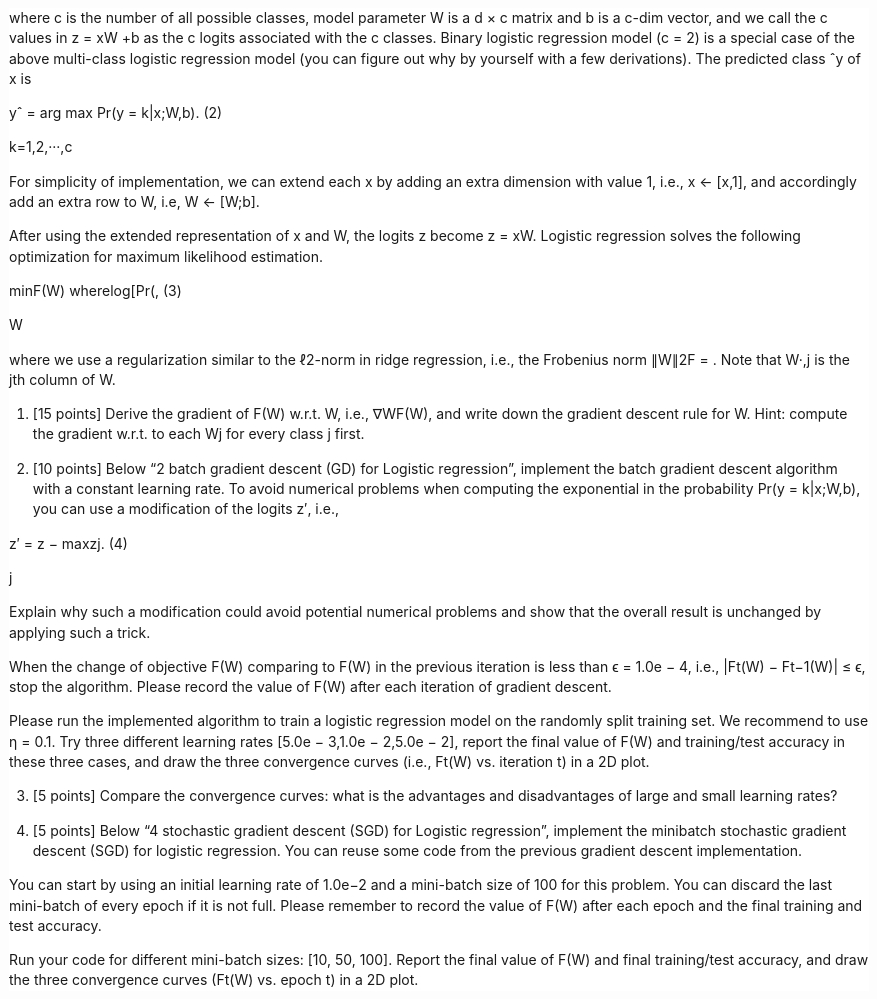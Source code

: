 where c is the number of all possible classes, model parameter W is a d × c matrix and b is a c-dim vector, and we call the c values in z = xW +b as the c logits associated with the c classes. Binary logistic regression model (c = 2) is a special case of the above multi-class logistic regression model (you can figure out why by yourself with a few derivations). The predicted class ˆy of x is

yˆ = arg max Pr(y = k|x;W,b). (2)

k=1,2,···,c

For simplicity of implementation, we can extend each x by adding an extra dimension with value 1, i.e., x ← [x,1], and accordingly add an extra row to W, i.e, W ← [W;b].

After using the extended representation of x and W, the logits z become z = xW. Logistic regression solves the following optimization for maximum likelihood estimation.

minF(W) wherelog[Pr(, (3)

W

where we use a regularization similar to the ℓ2-norm in ridge regression, i.e., the Frobenius norm ∥W∥2F = . Note that W·,j is the jth column of W.

1. [15 points] Derive the gradient of F(W) w.r.t. W, i.e., ∇WF(W), and write down the gradient descent rule for W. Hint: compute the gradient w.r.t. to each Wj for every class j first.

2. [10 points] Below “2 batch gradient descent (GD) for Logistic regression”, implement the batch gradient descent algorithm with a constant learning rate. To avoid numerical problems when computing the exponential in the probability Pr(y = k|x;W,b), you can use a modification of the logits z′, i.e.,

z′ = z − maxzj. (4)

j

Explain why such a modification could avoid potential numerical problems and show that the overall result is unchanged by applying such a trick.

When the change of objective F(W) comparing to F(W) in the previous iteration is less than ϵ = 1.0e − 4, i.e., |Ft(W) − Ft−1(W)| ≤ ϵ, stop the algorithm. Please record the value of F(W) after each iteration of gradient descent.

Please run the implemented algorithm to train a logistic regression model on the randomly split training set. We recommend to use η = 0.1. Try three different learning rates [5.0e − 3,1.0e − 2,5.0e − 2], report the final value of F(W) and training/test accuracy in these three cases, and draw the three convergence curves (i.e., Ft(W) vs. iteration t) in a 2D plot.

3. [5 points] Compare the convergence curves: what is the advantages and disadvantages of large and small learning rates?

4. [5 points] Below “4 stochastic gradient descent (SGD) for Logistic regression”, implement the minibatch stochastic gradient descent (SGD) for logistic regression. You can reuse some code from the previous gradient descent implementation.

You can start by using an initial learning rate of 1.0e−2 and a mini-batch size of 100 for this problem. You can discard the last mini-batch of every epoch if it is not full. Please remember to record the value of F(W) after each epoch and the final training and test accuracy.

Run your code for different mini-batch sizes: [10, 50, 100]. Report the final value of F(W) and final training/test accuracy, and draw the three convergence curves (Ft(W) vs. epoch t) in a 2D plot.

